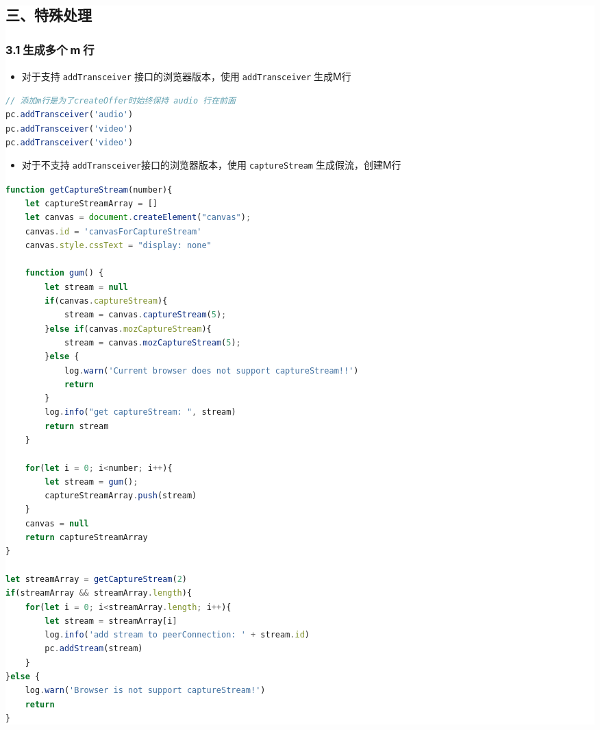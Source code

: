 

## 三、特殊处理

### 3.1 生成多个 m 行

- 对于支持 `addTransceiver` 接口的浏览器版本，使用 `addTransceiver` 生成M行
```javascript
// 添加m行是为了createOffer时始终保持 audio 行在前面
pc.addTransceiver('audio')
pc.addTransceiver('video')
pc.addTransceiver('video')
```

- 对于不支持 `addTransceiver`接口的浏览器版本，使用 `captureStream` 生成假流，创建M行
```javascript
function getCaptureStream(number){
    let captureStreamArray = []
    let canvas = document.createElement("canvas");
    canvas.id = 'canvasForCaptureStream'
    canvas.style.cssText = "display: none"

    function gum() {
        let stream = null
        if(canvas.captureStream){
            stream = canvas.captureStream(5);
        }else if(canvas.mozCaptureStream){
            stream = canvas.mozCaptureStream(5);
        }else {
            log.warn('Current browser does not support captureStream!!')
            return
        }
        log.info("get captureStream: ", stream)
        return stream
    }

    for(let i = 0; i<number; i++){
        let stream = gum();
        captureStreamArray.push(stream)
    }
    canvas = null
    return captureStreamArray
}

let streamArray = getCaptureStream(2)
if(streamArray && streamArray.length){
    for(let i = 0; i<streamArray.length; i++){
        let stream = streamArray[i]
        log.info('add stream to peerConnection: ' + stream.id)
        pc.addStream(stream)
    }
}else {
    log.warn('Browser is not support captureStream!')
    return
}
```
